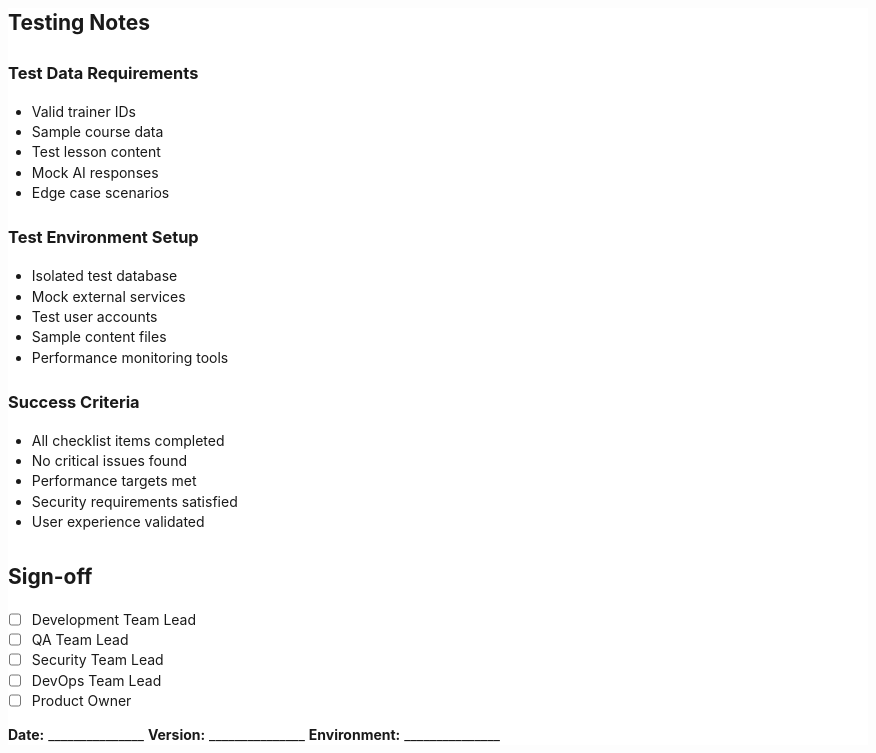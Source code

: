 ## Testing Notes

### Test Data Requirements
- Valid trainer IDs
- Sample course data
- Test lesson content
- Mock AI responses
- Edge case scenarios

### Test Environment Setup
- Isolated test database
- Mock external services
- Test user accounts
- Sample content files
- Performance monitoring tools

### Success Criteria
- All checklist items completed
- No critical issues found
- Performance targets met
- Security requirements satisfied
- User experience validated

## Sign-off

- [ ] Development Team Lead
- [ ] QA Team Lead
- [ ] Security Team Lead
- [ ] DevOps Team Lead
- [ ] Product Owner

**Date:** _______________
**Version:** _______________
**Environment:** _______________
